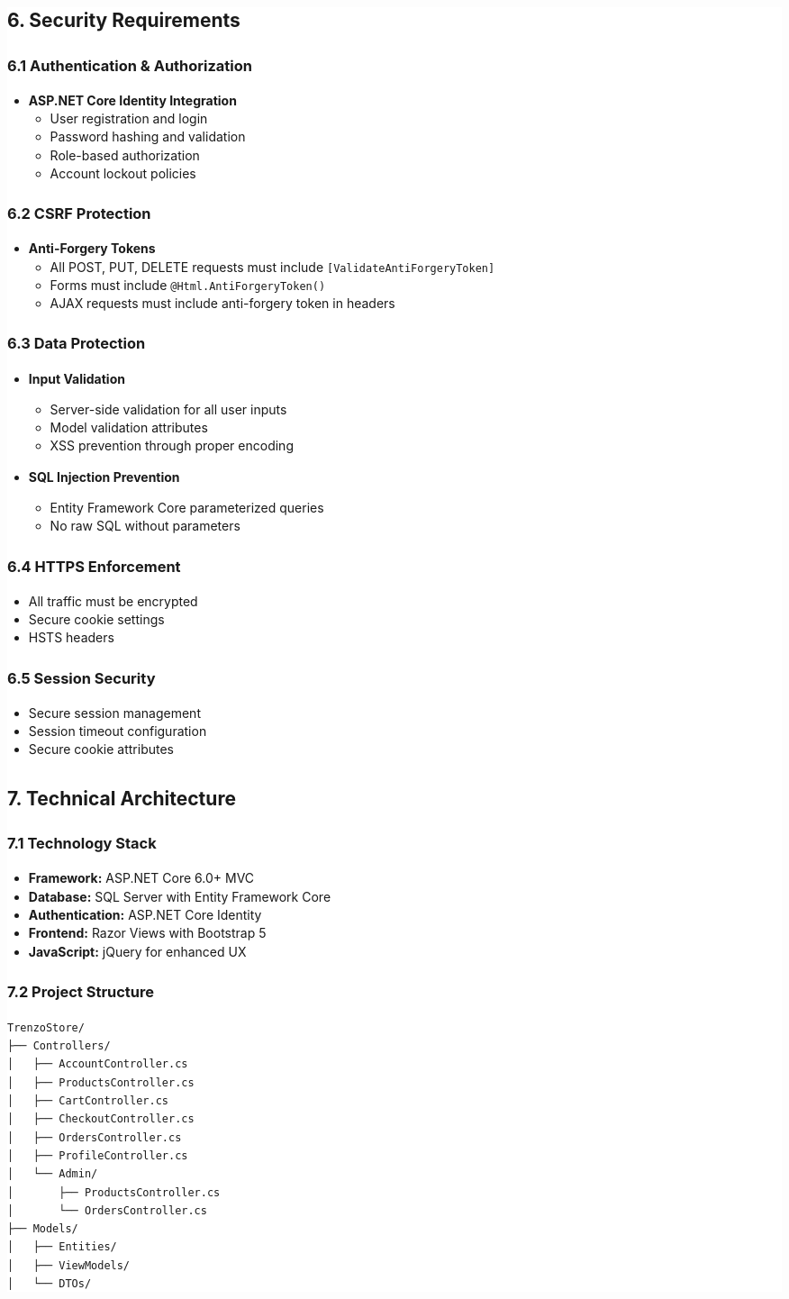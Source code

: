 ## 6. Security Requirements

### 6.1 Authentication & Authorization
- **ASP.NET Core Identity Integration**
  - User registration and login
  - Password hashing and validation
  - Role-based authorization
  - Account lockout policies

### 6.2 CSRF Protection
- **Anti-Forgery Tokens**
  - All POST, PUT, DELETE requests must include `[ValidateAntiForgeryToken]`
  - Forms must include `@Html.AntiForgeryToken()`
  - AJAX requests must include anti-forgery token in headers

### 6.3 Data Protection
- **Input Validation**
  - Server-side validation for all user inputs
  - Model validation attributes
  - XSS prevention through proper encoding

- **SQL Injection Prevention**
  - Entity Framework Core parameterized queries
  - No raw SQL without parameters

### 6.4 HTTPS Enforcement
- All traffic must be encrypted
- Secure cookie settings
- HSTS headers

### 6.5 Session Security
- Secure session management
- Session timeout configuration
- Secure cookie attributes

## 7. Technical Architecture

### 7.1 Technology Stack
- **Framework:** ASP.NET Core 6.0+ MVC
- **Database:** SQL Server with Entity Framework Core
- **Authentication:** ASP.NET Core Identity
- **Frontend:** Razor Views with Bootstrap 5
- **JavaScript:** jQuery for enhanced UX

### 7.2 Project Structure
```
TrenzoStore/
├── Controllers/
│   ├── AccountController.cs
│   ├── ProductsController.cs
│   ├── CartController.cs
│   ├── CheckoutController.cs
│   ├── OrdersController.cs
│   ├── ProfileController.cs
│   └── Admin/
│       ├── ProductsController.cs
│       └── OrdersController.cs
├── Models/
│   ├── Entities/
│   ├── ViewModels/
│   └── DTOs/
```